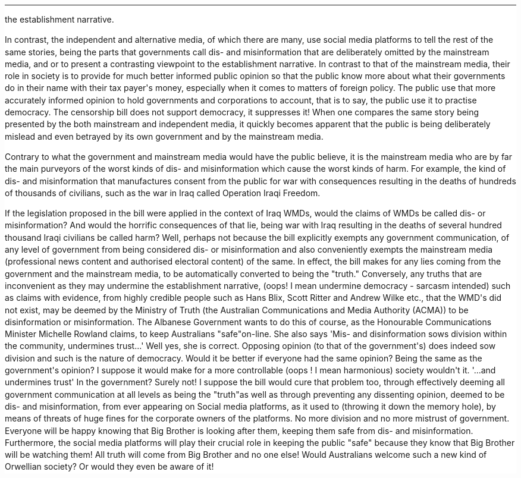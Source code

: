 
-----

the establishment narrative.

In contrast, the independent and alternative media, of which there are many, use social media
platforms to tell the rest of the same stories, being the parts that governments call dis- and
misinformation that are deliberately omitted by the mainstream media, and or to present a
contrasting viewpoint to the establishment narrative. In contrast to that of the mainstream media,
their role in society is to provide for much better informed public opinion so that the public know
more about what their governments do in their name with their tax payer's money, especially when
it comes to matters of foreign policy. The public use that more accurately informed opinion to hold
governments and corporations to account, that is to say, the public use it to practise democracy. The
censorship bill does not support democracy, it suppresses it! When one compares the same story
being presented by the both mainstream and independent media, it quickly becomes apparent that
the public is being deliberately mislead and even betrayed by its own government and by the
mainstream media.

Contrary to what the government and mainstream media would have the public believe, it is the
mainstream media who are by far the main purveyors of the worst kinds of dis- and misinformation
which cause the worst kinds of harm. For example, the kind of dis- and misinformation that
manufactures consent from the public for war with consequences resulting in the deaths of hundreds
of thousands of civilians, such as the war in Iraq called Operation Iraqi Freedom.

If the legislation proposed in the bill were applied in the context of Iraq WMDs, would the claims
of WMDs be called dis- or misinformation? And would the horrific consequences of that lie, being
war with Iraq resulting in the deaths of several hundred thousand Iraqi civilians be called harm?
Well, perhaps not because the bill explicitly exempts any government communication, of any level
of government from being considered dis- or misinformation and also conveniently exempts the
mainstream media (professional news content and authorised electoral content) of the same. In
effect, the bill makes for any lies coming from the government and the mainstream media, to be
automatically converted to being the "truth." Conversely, any truths that are inconvenient as they
may undermine the establishment narrative, (oops! I mean undermine democracy - sarcasm
intended) such as claims with evidence, from highly credible people such as Hans Blix, Scott Ritter
and Andrew Wilke etc., that the WMD's did not exist, may be deemed by the Ministry of Truth (the
Australian Communications and Media Authority (ACMA)) to be disinformation or misinformation.
The Albanese Government wants to do this of course, as the Honourable Communications Minister
Michelle Rowland claims, to keep Australians "safe"on-line. She also says 'Mis- and disinformation
sows division within the community, undermines trust...' Well yes, she is correct. Opposing opinion
(to that of the government's) does indeed sow division and such is the nature of democracy. Would
it be better if everyone had the same opinion? Being the same as the government's opinion? I
suppose it would make for a more controllable (oops ! I mean harmonious) society wouldn't it.
'...and undermines trust' In the government? Surely not! I suppose the bill would cure that problem
too, through effectively deeming all government communication at all levels as being the "truth"as
well as through preventing any dissenting opinion, deemed to be dis- and misinformation, from ever
appearing on Social media platforms, as it used to (throwing it down the memory hole), by means
of threats of huge fines for the corporate owners of the platforms. No more division and no more
mistrust of government. Everyone will be happy knowing that Big Brother is looking after them,
keeping them safe from dis- and misinformation. Furthermore, the social media platforms will play
their crucial role in keeping the public "safe" because they know that Big Brother will be watching
them! All truth will come from Big Brother and no one else! Would Australians welcome such a
new kind of Orwellian society? Or would they even be aware of it!
